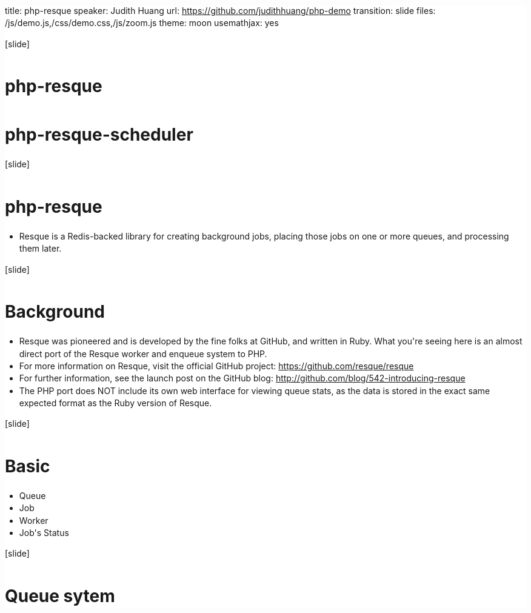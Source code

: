 title: php-resque
speaker: Judith Huang
url: https://github.com/judithhuang/php-demo
transition: slide
files: /js/demo.js,/css/demo.css,/js/zoom.js
theme: moon
usemathjax: yes

[slide]
# php-resque
# php-resque-scheduler

[slide]
# php-resque

- Resque is a Redis-backed library for creating background jobs, placing those jobs on one or more queues, and processing them later.

[slide]
# Background

- Resque was pioneered and is developed by the fine folks at GitHub, and written in Ruby. What you're seeing here is an almost direct port of the Resque worker and enqueue system to PHP.
- For more information on Resque, visit the official GitHub project: https://github.com/resque/resque
- For further information, see the launch post on the GitHub blog: http://github.com/blog/542-introducing-resque
- The PHP port does NOT include its own web interface for viewing queue stats, as the data is stored in the exact same expected format as the Ruby version of Resque.

[slide]
# Basic

- Queue
- Job
- Worker
- Job's Status

[slide]
# Queue sytem
